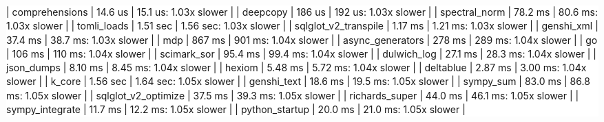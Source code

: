 | comprehensions                   | 14.6 us                                                                                                           | 15.1 us: 1.03x slower                                                                                                   |
| deepcopy                         | 186 us                                                                                                            | 192 us: 1.03x slower                                                                                                    |
| spectral_norm                    | 78.2 ms                                                                                                           | 80.6 ms: 1.03x slower                                                                                                   |
| tomli_loads                      | 1.51 sec                                                                                                          | 1.56 sec: 1.03x slower                                                                                                  |
| sqlglot_v2_transpile             | 1.17 ms                                                                                                           | 1.21 ms: 1.03x slower                                                                                                   |
| genshi_xml                       | 37.4 ms                                                                                                           | 38.7 ms: 1.03x slower                                                                                                   |
| mdp                              | 867 ms                                                                                                            | 901 ms: 1.04x slower                                                                                                    |
| async_generators                 | 278 ms                                                                                                            | 289 ms: 1.04x slower                                                                                                    |
| go                               | 106 ms                                                                                                            | 110 ms: 1.04x slower                                                                                                    |
| scimark_sor                      | 95.4 ms                                                                                                           | 99.4 ms: 1.04x slower                                                                                                   |
| dulwich_log                      | 27.1 ms                                                                                                           | 28.3 ms: 1.04x slower                                                                                                   |
| json_dumps                       | 8.10 ms                                                                                                           | 8.45 ms: 1.04x slower                                                                                                   |
| hexiom                           | 5.48 ms                                                                                                           | 5.72 ms: 1.04x slower                                                                                                   |
| deltablue                        | 2.87 ms                                                                                                           | 3.00 ms: 1.04x slower                                                                                                   |
| k_core                           | 1.56 sec                                                                                                          | 1.64 sec: 1.05x slower                                                                                                  |
| genshi_text                      | 18.6 ms                                                                                                           | 19.5 ms: 1.05x slower                                                                                                   |
| sympy_sum                        | 83.0 ms                                                                                                           | 86.8 ms: 1.05x slower                                                                                                   |
| sqlglot_v2_optimize              | 37.5 ms                                                                                                           | 39.3 ms: 1.05x slower                                                                                                   |
| richards_super                   | 44.0 ms                                                                                                           | 46.1 ms: 1.05x slower                                                                                                   |
| sympy_integrate                  | 11.7 ms                                                                                                           | 12.2 ms: 1.05x slower                                                                                                   |
| python_startup                   | 20.0 ms                                                                                                           | 21.0 ms: 1.05x slower                                                                                                   |